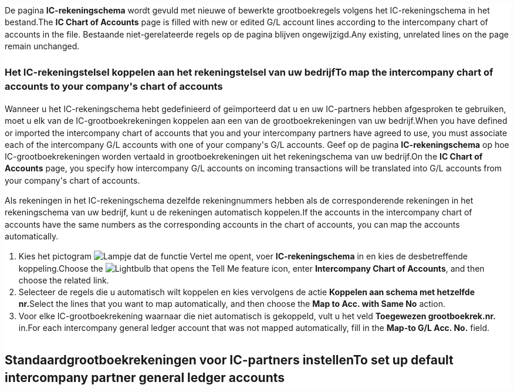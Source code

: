 <span data-ttu-id="52830-149">De pagina **IC-rekeningschema** wordt gevuld met nieuwe of bewerkte grootboekregels volgens het IC-rekeningschema in het bestand.</span><span class="sxs-lookup"><span data-stu-id="52830-149">The **IC Chart of Accounts** page is filled with new or edited G/L account lines according to the intercompany chart of accounts in the file.</span></span> <span data-ttu-id="52830-150">Bestaande niet-gerelateerde regels op de pagina blijven ongewijzigd.</span><span class="sxs-lookup"><span data-stu-id="52830-150">Any existing, unrelated lines on the page remain unchanged.</span></span>

### <a name="to-map-the-intercompany-chart-of-accounts-to-your-companys-chart-of-accounts"></a><span data-ttu-id="52830-151">Het IC-rekeningstelsel koppelen aan het rekeningstelsel van uw bedrijf</span><span class="sxs-lookup"><span data-stu-id="52830-151">To map the intercompany chart of accounts to your company's chart of accounts</span></span>  
<span data-ttu-id="52830-152">Wanneer u het IC-rekeningschema hebt gedefinieerd of geïmporteerd dat u en uw IC-partners hebben afgesproken te gebruiken, moet u elk van de IC-grootboekrekeningen koppelen aan een van de grootboekrekeningen van uw bedrijf.</span><span class="sxs-lookup"><span data-stu-id="52830-152">When you have defined or imported the intercompany chart of accounts that you and your intercompany partners have agreed to use, you must associate each of the intercompany G/L accounts with one of your company's G/L accounts.</span></span> <span data-ttu-id="52830-153">Geef op de pagina **IC-rekeningschema** op hoe IC-grootboekrekeningen worden vertaald in grootboekrekeningen uit het rekeningschema van uw bedrijf.</span><span class="sxs-lookup"><span data-stu-id="52830-153">On the **IC Chart of Accounts** page, you specify how intercompany G/L accounts on incoming transactions will be translated into G/L accounts from your company's chart of accounts.</span></span>

<span data-ttu-id="52830-154">Als rekeningen in het IC-rekeningschema dezelfde rekeningnummers hebben als de corresponderende rekeningen in het rekeningschema van uw bedrijf, kunt u de rekeningen automatisch koppelen.</span><span class="sxs-lookup"><span data-stu-id="52830-154">If the accounts in the intercompany chart of accounts have the same numbers as the corresponding accounts in the chart of accounts, you can map the accounts automatically.</span></span>

1. <span data-ttu-id="52830-155">Kies het pictogram ![Lampje dat de functie Vertel me opent](media/ui-search/search_small.png "Vertel me wat u wilt doen"), voer **IC-rekeningschema** in en kies de desbetreffende koppeling.</span><span class="sxs-lookup"><span data-stu-id="52830-155">Choose the ![Lightbulb that opens the Tell Me feature](media/ui-search/search_small.png "Tell me what you want to do") icon, enter **Intercompany Chart of Accounts**, and then choose the related link.</span></span>  
2. <span data-ttu-id="52830-156">Selecteer de regels die u automatisch wilt koppelen en kies vervolgens de actie **Koppelen aan schema met hetzelfde nr.**</span><span class="sxs-lookup"><span data-stu-id="52830-156">Select the lines that you want to map automatically, and then choose the **Map to Acc. with Same No** action.</span></span>  
3. <span data-ttu-id="52830-157">Voor elke IC-grootboekrekening waarnaar die niet automatisch is gekoppeld, vult u het veld **Toegewezen grootboekrek.nr.** in.</span><span class="sxs-lookup"><span data-stu-id="52830-157">For each intercompany general ledger account that was not mapped automatically, fill in the **Map-to G/L Acc. No.** field.</span></span>  

## <a name="to-set-up-default-intercompany-partner-general-ledger-accounts"></a><span data-ttu-id="52830-158">Standaardgrootboekrekeningen voor IC-partners instellen</span><span class="sxs-lookup"><span data-stu-id="52830-158">To set up default intercompany partner general ledger accounts</span></span>  